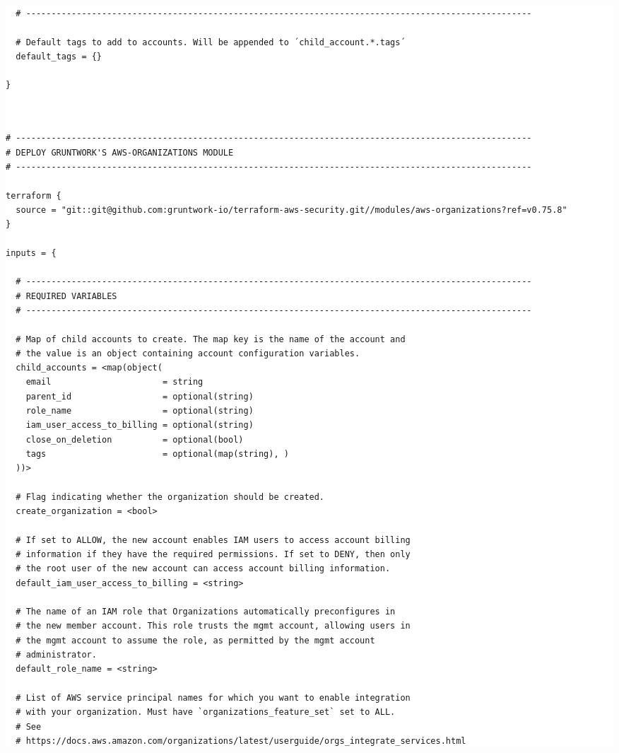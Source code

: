 ```hcl title="main.tf"
  # ----------------------------------------------------------------------------------------------------

  # Default tags to add to accounts. Will be appended to ´child_account.*.tags´
  default_tags = {}

}


```

</TabItem>
<TabItem value="terragrunt" label="Terragrunt" default>

```hcl title="terragrunt.hcl"

# ------------------------------------------------------------------------------------------------------
# DEPLOY GRUNTWORK'S AWS-ORGANIZATIONS MODULE
# ------------------------------------------------------------------------------------------------------

terraform {
  source = "git::git@github.com:gruntwork-io/terraform-aws-security.git//modules/aws-organizations?ref=v0.75.8"
}

inputs = {

  # ----------------------------------------------------------------------------------------------------
  # REQUIRED VARIABLES
  # ----------------------------------------------------------------------------------------------------

  # Map of child accounts to create. The map key is the name of the account and
  # the value is an object containing account configuration variables.
  child_accounts = <map(object(
    email                      = string
    parent_id                  = optional(string)
    role_name                  = optional(string)
    iam_user_access_to_billing = optional(string)
    close_on_deletion          = optional(bool)
    tags                       = optional(map(string), )
  ))>

  # Flag indicating whether the organization should be created.
  create_organization = <bool>

  # If set to ALLOW, the new account enables IAM users to access account billing
  # information if they have the required permissions. If set to DENY, then only
  # the root user of the new account can access account billing information.
  default_iam_user_access_to_billing = <string>

  # The name of an IAM role that Organizations automatically preconfigures in
  # the new member account. This role trusts the mgmt account, allowing users in
  # the mgmt account to assume the role, as permitted by the mgmt account
  # administrator.
  default_role_name = <string>

  # List of AWS service principal names for which you want to enable integration
  # with your organization. Must have `organizations_feature_set` set to ALL.
  # See
  # https://docs.aws.amazon.com/organizations/latest/userguide/orgs_integrate_services.html
```